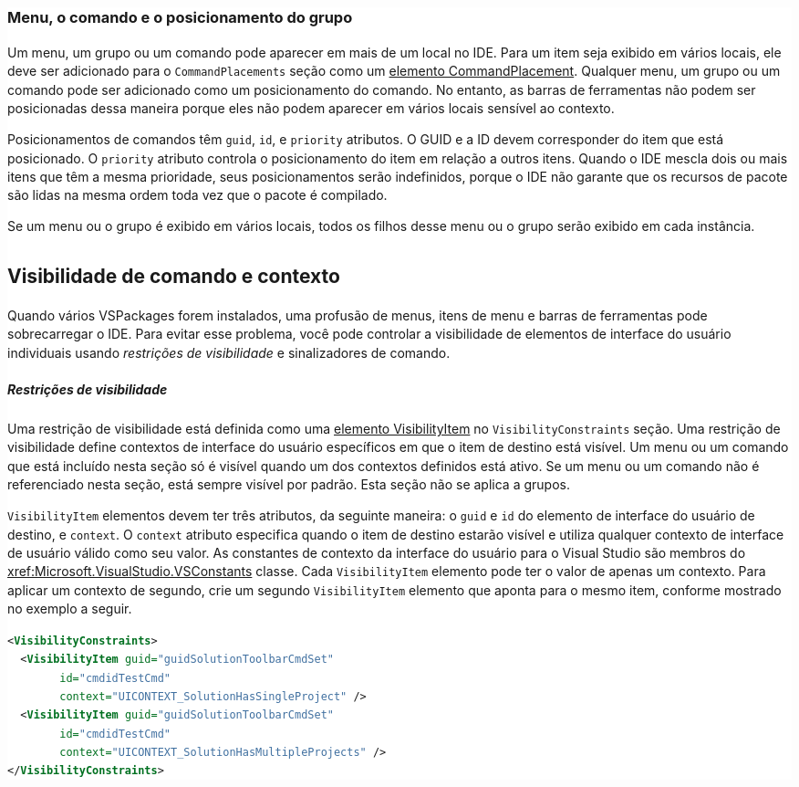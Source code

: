 ### <a name="menu-command-and-group-placement"></a>Menu, o comando e o posicionamento do grupo  
 Um menu, um grupo ou um comando pode aparecer em mais de um local no IDE. Para um item seja exibido em vários locais, ele deve ser adicionado para o `CommandPlacements` seção como um [elemento CommandPlacement](../../extensibility/commandplacement-element.md). Qualquer menu, um grupo ou um comando pode ser adicionado como um posicionamento do comando. No entanto, as barras de ferramentas não podem ser posicionadas dessa maneira porque eles não podem aparecer em vários locais sensível ao contexto.  
  
 Posicionamentos de comandos têm `guid`, `id`, e `priority` atributos. O GUID e a ID devem corresponder do item que está posicionado. O `priority` atributo controla o posicionamento do item em relação a outros itens. Quando o IDE mescla dois ou mais itens que têm a mesma prioridade, seus posicionamentos serão indefinidos, porque o IDE não garante que os recursos de pacote são lidas na mesma ordem toda vez que o pacote é compilado.  
  
 Se um menu ou o grupo é exibido em vários locais, todos os filhos desse menu ou o grupo serão exibido em cada instância.  
  
## <a name="command-visibility-and-context"></a>Visibilidade de comando e contexto  
 Quando vários VSPackages forem instalados, uma profusão de menus, itens de menu e barras de ferramentas pode sobrecarregar o IDE. Para evitar esse problema, você pode controlar a visibilidade de elementos de interface do usuário individuais usando *restrições de visibilidade* e sinalizadores de comando.  
  
##### <a name="visibility-constraints"></a>Restrições de visibilidade  
 Uma restrição de visibilidade está definida como uma [elemento VisibilityItem](../../extensibility/visibilityitem-element.md) no `VisibilityConstraints` seção. Uma restrição de visibilidade define contextos de interface do usuário específicos em que o item de destino está visível. Um menu ou um comando que está incluído nesta seção só é visível quando um dos contextos definidos está ativo. Se um menu ou um comando não é referenciado nesta seção, está sempre visível por padrão. Esta seção não se aplica a grupos.  
  
 `VisibilityItem` elementos devem ter três atributos, da seguinte maneira: o `guid` e `id` do elemento de interface do usuário de destino, e `context`. O `context` atributo especifica quando o item de destino estarão visível e utiliza qualquer contexto de interface de usuário válido como seu valor. As constantes de contexto da interface do usuário para o Visual Studio são membros do <xref:Microsoft.VisualStudio.VSConstants> classe. Cada `VisibilityItem` elemento pode ter o valor de apenas um contexto. Para aplicar um contexto de segundo, crie um segundo `VisibilityItem` elemento que aponta para o mesmo item, conforme mostrado no exemplo a seguir.  
  
```xml  
<VisibilityConstraints>  
  <VisibilityItem guid="guidSolutionToolbarCmdSet"  
        id="cmdidTestCmd"  
        context="UICONTEXT_SolutionHasSingleProject" />  
  <VisibilityItem guid="guidSolutionToolbarCmdSet"  
        id="cmdidTestCmd"  
        context="UICONTEXT_SolutionHasMultipleProjects" />  
</VisibilityConstraints>  
```  
  